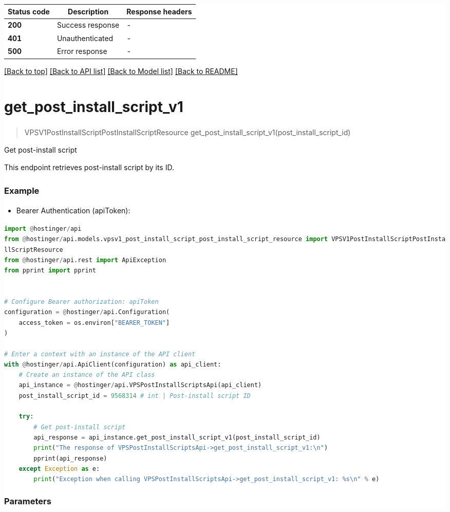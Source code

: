 | Status code | Description | Response headers |
|-------------|-------------|------------------|
**200** | Success response |  -  |
**401** | Unauthenticated |  -  |
**500** | Error response |  -  |

[[Back to top]](#) [[Back to API list]](../README.md#documentation-for-api-endpoints) [[Back to Model list]](../README.md#documentation-for-models) [[Back to README]](../README.md)

# **get_post_install_script_v1**
> VPSV1PostInstallScriptPostInstallScriptResource get_post_install_script_v1(post_install_script_id)

Get post-install script

This endpoint retrieves post-install script by its ID.

### Example

* Bearer Authentication (apiToken):

```python
import @hostinger/api
from @hostinger/api.models.vpsv1_post_install_script_post_install_script_resource import VPSV1PostInstallScriptPostInstallScriptResource
from @hostinger/api.rest import ApiException
from pprint import pprint


# Configure Bearer authorization: apiToken
configuration = @hostinger/api.Configuration(
    access_token = os.environ["BEARER_TOKEN"]
)

# Enter a context with an instance of the API client
with @hostinger/api.ApiClient(configuration) as api_client:
    # Create an instance of the API class
    api_instance = @hostinger/api.VPSPostInstallScriptsApi(api_client)
    post_install_script_id = 9568314 # int | Post-install script ID

    try:
        # Get post-install script
        api_response = api_instance.get_post_install_script_v1(post_install_script_id)
        print("The response of VPSPostInstallScriptsApi->get_post_install_script_v1:\n")
        pprint(api_response)
    except Exception as e:
        print("Exception when calling VPSPostInstallScriptsApi->get_post_install_script_v1: %s\n" % e)
```



### Parameters
